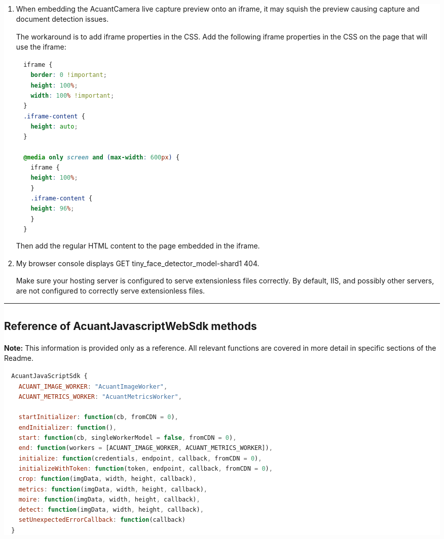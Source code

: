 1. When embedding the AcuantCamera live capture preview onto an iframe, it may squish the preview causing capture and document detection issues.

    The workaround is to add iframe properties in the CSS. Add the following iframe properties in the CSS on the page that will use the iframe:

    ```css
      iframe {
        border: 0 !important;
        height: 100%;
        width: 100% !important;
      }
      .iframe-content {
        height: auto;
      }

      @media only screen and (max-width: 600px) {
        iframe {
        height: 100%;
        }
        .iframe-content {
        height: 96%;
        }
      }
    ```

    Then add the regular HTML content to the page embedded in the iframe.

1. My browser console displays GET tiny_face_detector_model-shard1 404.

    Make sure your hosting server is configured to serve extensionless files correctly. By default, IIS, and possibly other servers, are not configured to correctly serve extensionless files.

----------

## Reference of AcuantJavascriptWebSdk methods

**Note:** This information is provided only as a reference. All relevant functions are covered in more detail in specific sections of the Readme.

```js
  AcuantJavaScriptSdk {
    ACUANT_IMAGE_WORKER: "AcuantImageWorker",
    ACUANT_METRICS_WORKER: "AcuantMetricsWorker",

    startInitializer: function(cb, fromCDN = 0),
    endInitializer: function(),
    start: function(cb, singleWorkerModel = false, fromCDN = 0),
    end: function(workers = [ACUANT_IMAGE_WORKER, ACUANT_METRICS_WORKER]),
    initialize: function(credentials, endpoint, callback, fromCDN = 0),
    initializeWithToken: function(token, endpoint, callback, fromCDN = 0),
    crop: function(imgData, width, height, callback),
    metrics: function(imgData, width, height, callback),
    moire: function(imgData, width, height, callback),
    detect: function(imgData, width, height, callback),
    setUnexpectedErrorCallback: function(callback)
  }
```
